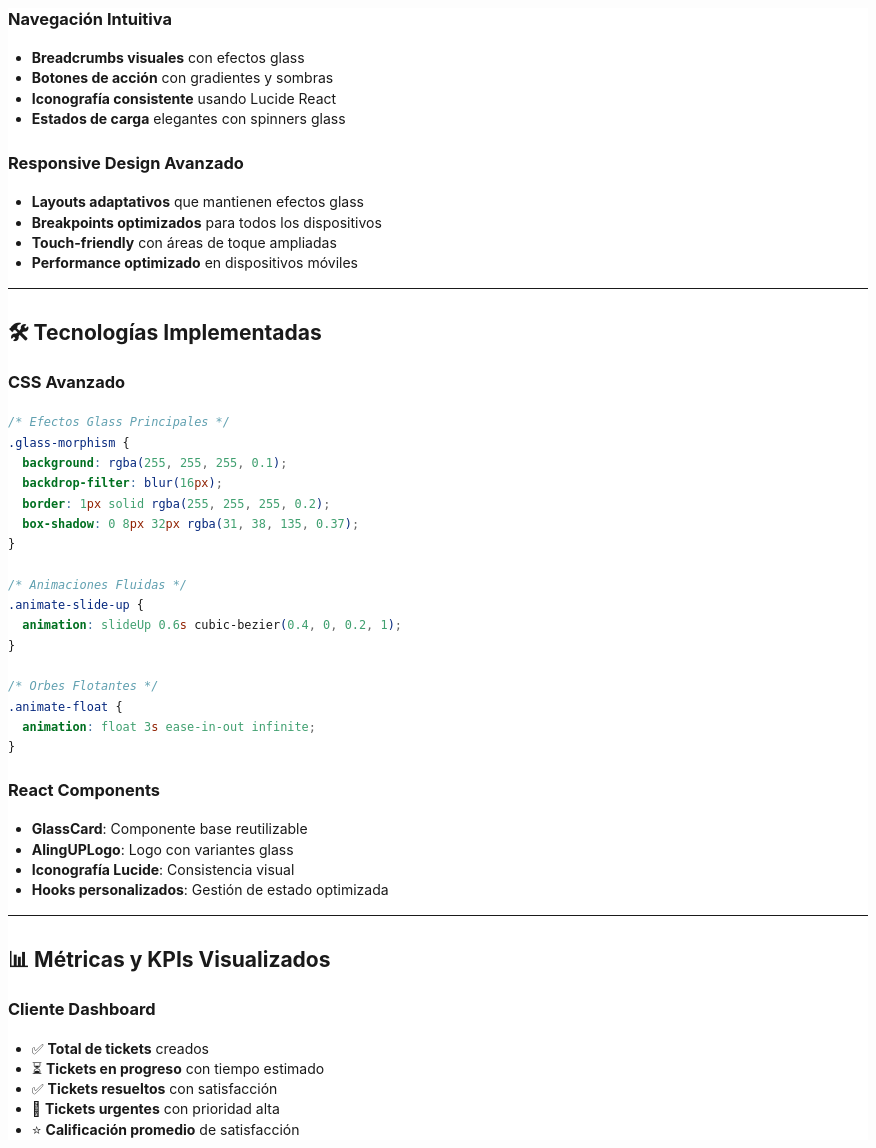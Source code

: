 ### **Navegación Intuitiva**
- **Breadcrumbs visuales** con efectos glass
- **Botones de acción** con gradientes y sombras
- **Iconografía consistente** usando Lucide React
- **Estados de carga** elegantes con spinners glass

### **Responsive Design Avanzado**
- **Layouts adaptativos** que mantienen efectos glass
- **Breakpoints optimizados** para todos los dispositivos
- **Touch-friendly** con áreas de toque ampliadas
- **Performance optimizado** en dispositivos móviles

---

## 🛠️ **Tecnologías Implementadas**

### **CSS Avanzado**
```css
/* Efectos Glass Principales */
.glass-morphism {
  background: rgba(255, 255, 255, 0.1);
  backdrop-filter: blur(16px);
  border: 1px solid rgba(255, 255, 255, 0.2);
  box-shadow: 0 8px 32px rgba(31, 38, 135, 0.37);
}

/* Animaciones Fluidas */
.animate-slide-up {
  animation: slideUp 0.6s cubic-bezier(0.4, 0, 0.2, 1);
}

/* Orbes Flotantes */
.animate-float {
  animation: float 3s ease-in-out infinite;
}
```

### **React Components**
- **GlassCard**: Componente base reutilizable
- **AlingUPLogo**: Logo con variantes glass
- **Iconografía Lucide**: Consistencia visual
- **Hooks personalizados**: Gestión de estado optimizada

---

## 📊 **Métricas y KPIs Visualizados**

### **Cliente Dashboard**
- ✅ **Total de tickets** creados
- ⏳ **Tickets en progreso** con tiempo estimado
- ✅ **Tickets resueltos** con satisfacción
- 🚨 **Tickets urgentes** con prioridad alta
- ⭐ **Calificación promedio** de satisfacción
